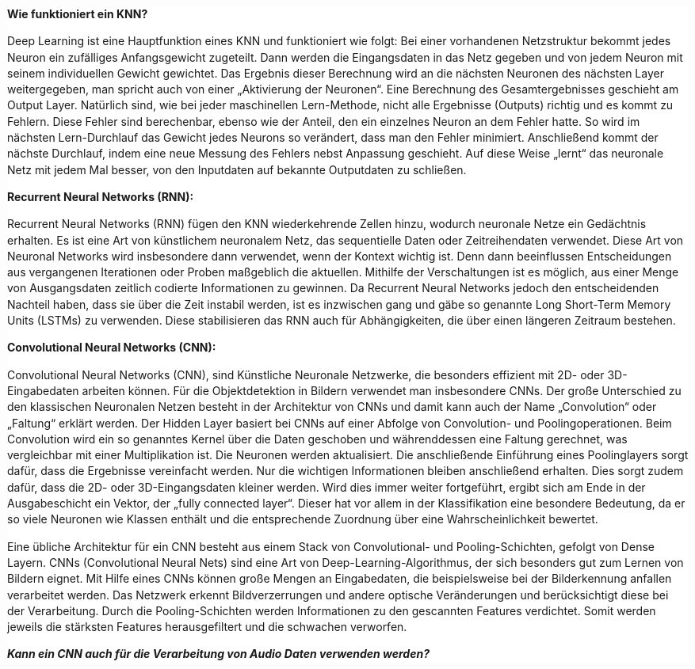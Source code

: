 **Wie funktioniert ein KNN?**

Deep Learning ist eine Hauptfunktion eines KNN und funktioniert wie folgt: Bei einer vorhandenen Netzstruktur bekommt jedes Neuron ein zufälliges Anfangsgewicht zugeteilt. Dann werden die Eingangsdaten in das Netz gegeben und von jedem Neuron mit seinem individuellen Gewicht gewichtet. 
Das Ergebnis dieser Berechnung wird an die nächsten Neuronen des nächsten Layer weitergegeben, man spricht auch von einer „Aktivierung der Neuronen“. Eine Berechnung des Gesamtergebnisses geschieht am Output Layer. 
Natürlich sind, wie bei jeder maschinellen Lern-Methode, nicht alle Ergebnisse (Outputs) richtig und es kommt zu Fehlern. Diese Fehler sind berechenbar, ebenso wie der Anteil, den ein einzelnes Neuron an dem Fehler hatte. So wird im nächsten Lern-Durchlauf das Gewicht jedes Neurons so verändert, dass man den Fehler minimiert. 
Anschließend kommt der nächste Durchlauf, indem eine neue Messung des Fehlers nebst Anpassung geschieht. Auf diese Weise „lernt“ das neuronale Netz mit jedem Mal besser, von den Inputdaten auf bekannte Outputdaten zu schließen. 

**Recurrent Neural Networks (RNN):** 

Recurrent Neural Networks (RNN) fügen den KNN wiederkehrende Zellen hinzu, wodurch neuronale Netze ein Gedächtnis erhalten. Es ist eine Art von künstlichem neuronalem Netz, das sequentielle Daten oder Zeitreihendaten verwendet. Diese Art von Neuronal Networks wird insbesondere dann verwendet, wenn der Kontext wichtig ist. Denn dann beeinflussen Entscheidungen aus vergangenen Iterationen oder Proben maßgeblich die aktuellen. Mithilfe der Verschaltungen ist es möglich, aus einer Menge von Ausgangsdaten zeitlich codierte Informationen zu gewinnen. Da Recurrent Neural Networks jedoch den entscheidenden Nachteil haben, dass sie über die Zeit instabil werden, ist es inzwischen gang und gäbe so genannte Long Short-Term Memory Units (LSTMs) zu verwenden. Diese stabilisieren das RNN auch für Abhängigkeiten, die über einen längeren Zeitraum bestehen. 


**Convolutional Neural Networks (CNN):**

Convolutional Neural Networks (CNN), sind Künstliche Neuronale Netzwerke, die besonders effizient mit 2D- oder 3D-Eingabedaten arbeiten können. Für die Objektdetektion in Bildern verwendet man insbesondere CNNs. 
Der große Unterschied zu den klassischen Neuronalen Netzen besteht in der Architektur von CNNs und damit kann auch der Name „Convolution“ oder „Faltung“ erklärt werden. Der Hidden Layer basiert bei CNNs auf einer Abfolge von Convolution- und Poolingoperationen. Beim Convolution wird ein so genanntes Kernel über die Daten geschoben und währenddessen eine Faltung gerechnet, was vergleichbar mit einer Multiplikation ist. Die Neuronen werden aktualisiert. Die anschließende Einführung eines Poolinglayers sorgt dafür, dass die Ergebnisse vereinfacht werden. Nur die wichtigen Informationen bleiben anschließend erhalten. Dies sorgt zudem dafür, dass die 2D- oder 3D-Eingangsdaten kleiner werden. Wird dies immer weiter fortgeführt, ergibt sich am Ende in der Ausgabeschicht ein Vektor, der „fully connected layer“. Dieser hat vor allem in der Klassifikation eine besondere Bedeutung, da er so viele Neuronen wie Klassen enthält und die entsprechende Zuordnung über eine Wahrscheinlichkeit bewertet. 

Eine übliche Architektur für ein CNN besteht aus einem Stack von Convolutional- und Pooling-Schichten, gefolgt von Dense Layern. CNNs (Convolutional Neural Nets) sind eine Art von Deep-Learning-Algorithmus, der sich besonders gut zum Lernen von Bildern eignet. Mit Hilfe eines CNNs können große Mengen an Eingabedaten, die beispielsweise bei der Bilderkennung anfallen verarbeitet werden. Das Netzwerk erkennt Bildverzerrungen und andere optische Veränderungen und berücksichtigt diese bei der Verarbeitung. Durch die Pooling-Schichten werden Informationen zu den gescannten Features verdichtet. Somit werden jeweils die stärksten Features herausgefiltert und die schwachen verworfen.  

***Kann ein CNN auch für die Verarbeitung von Audio Daten verwenden werden?*** 
